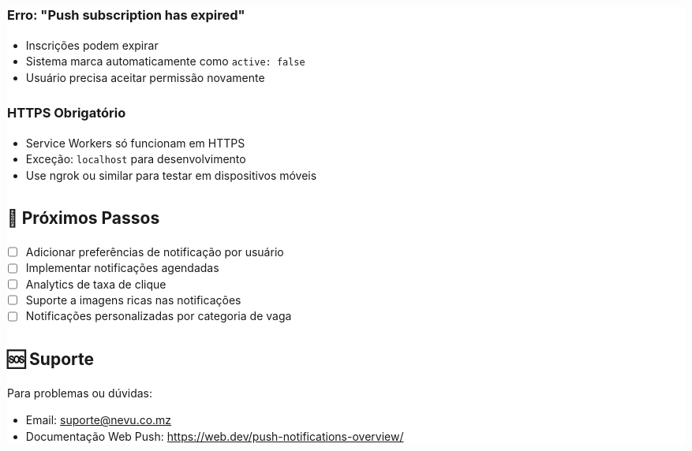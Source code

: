 ### Erro: "Push subscription has expired"

- Inscrições podem expirar
- Sistema marca automaticamente como `active: false`
- Usuário precisa aceitar permissão novamente

### HTTPS Obrigatório

- Service Workers só funcionam em HTTPS
- Exceção: `localhost` para desenvolvimento
- Use ngrok ou similar para testar em dispositivos móveis

## 📝 Próximos Passos

- [ ] Adicionar preferências de notificação por usuário
- [ ] Implementar notificações agendadas
- [ ] Analytics de taxa de clique
- [ ] Suporte a imagens ricas nas notificações
- [ ] Notificações personalizadas por categoria de vaga

## 🆘 Suporte

Para problemas ou dúvidas:
- Email: suporte@nevu.co.mz
- Documentação Web Push: https://web.dev/push-notifications-overview/
